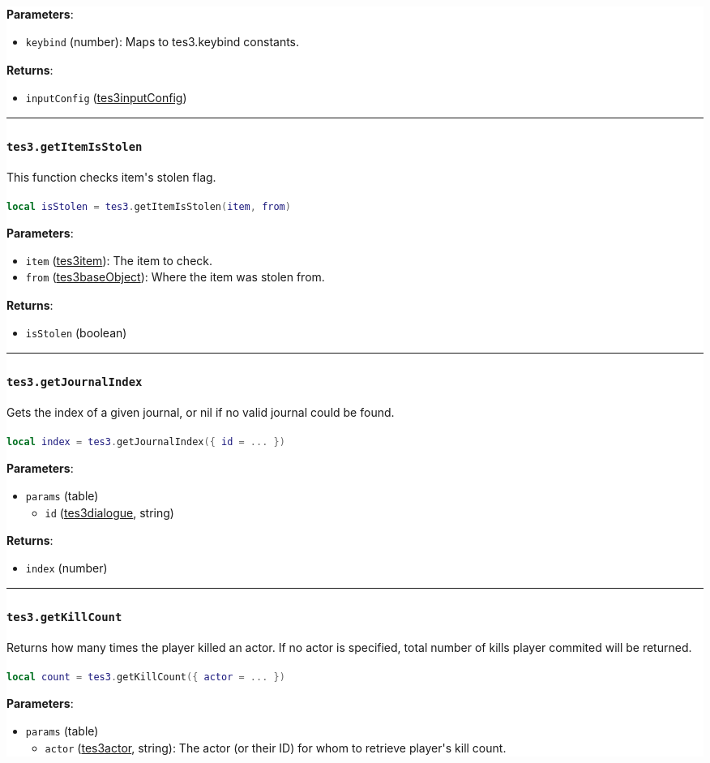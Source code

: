 **Parameters**:

* `keybind` (number): Maps to tes3.keybind constants.

**Returns**:

* `inputConfig` ([tes3inputConfig](../../types/tes3inputConfig))

***

### `tes3.getItemIsStolen`

This function checks item's stolen flag.

```lua
local isStolen = tes3.getItemIsStolen(item, from)
```

**Parameters**:

* `item` ([tes3item](../../types/tes3item)): The item to check.
* `from` ([tes3baseObject](../../types/tes3baseObject)): Where the item was stolen from.

**Returns**:

* `isStolen` (boolean)

***

### `tes3.getJournalIndex`

Gets the index of a given journal, or nil if no valid journal could be found.

```lua
local index = tes3.getJournalIndex({ id = ... })
```

**Parameters**:

* `params` (table)
	* `id` ([tes3dialogue](../../types/tes3dialogue), string)

**Returns**:

* `index` (number)

***

### `tes3.getKillCount`

Returns how many times the player killed an actor. If no actor is specified, total number of kills player commited will be returned.

```lua
local count = tes3.getKillCount({ actor = ... })
```

**Parameters**:

* `params` (table)
	* `actor` ([tes3actor](../../types/tes3actor), string): The actor (or their ID) for whom to retrieve player's kill count.
